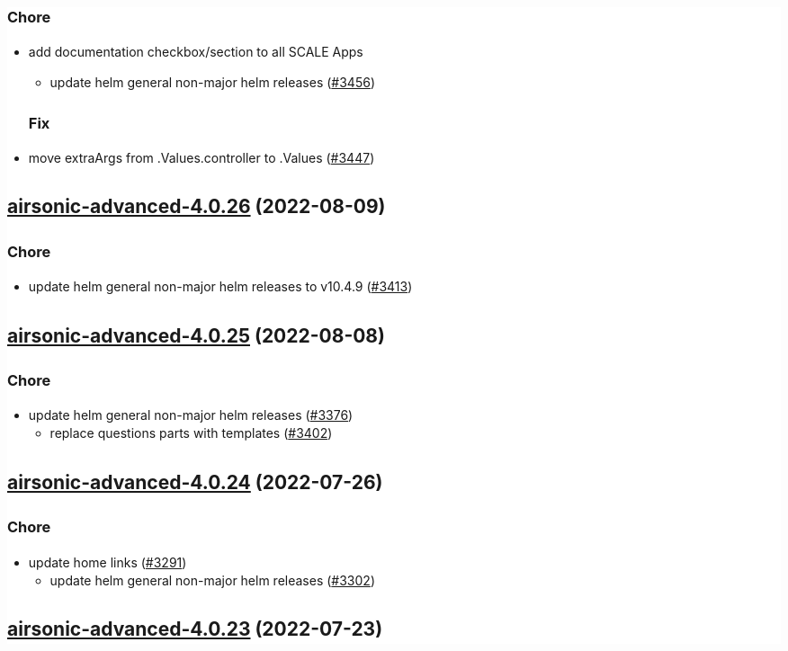 ### Chore

- add documentation checkbox/section to all SCALE Apps
  - update helm general non-major helm releases ([#3456](https://github.com/truecharts/charts/issues/3456))

  ### Fix

- move extraArgs from .Values.controller to .Values ([#3447](https://github.com/truecharts/charts/issues/3447))




## [airsonic-advanced-4.0.26](https://github.com/truecharts/charts/compare/airsonic-advanced-4.0.25...airsonic-advanced-4.0.26) (2022-08-09)

### Chore

- update helm general non-major helm releases to v10.4.9 ([#3413](https://github.com/truecharts/charts/issues/3413))




## [airsonic-advanced-4.0.25](https://github.com/truecharts/charts/compare/airsonic-advanced-4.0.24...airsonic-advanced-4.0.25) (2022-08-08)

### Chore

- update helm general non-major helm releases ([#3376](https://github.com/truecharts/charts/issues/3376))
  - replace questions parts with templates ([#3402](https://github.com/truecharts/charts/issues/3402))




## [airsonic-advanced-4.0.24](https://github.com/truecharts/apps/compare/airsonic-advanced-4.0.23...airsonic-advanced-4.0.24) (2022-07-26)

### Chore

- update home links ([#3291](https://github.com/truecharts/apps/issues/3291))
  - update helm general non-major helm releases ([#3302](https://github.com/truecharts/apps/issues/3302))




## [airsonic-advanced-4.0.23](https://github.com/truecharts/apps/compare/airsonic-advanced-4.0.22...airsonic-advanced-4.0.23) (2022-07-23)
